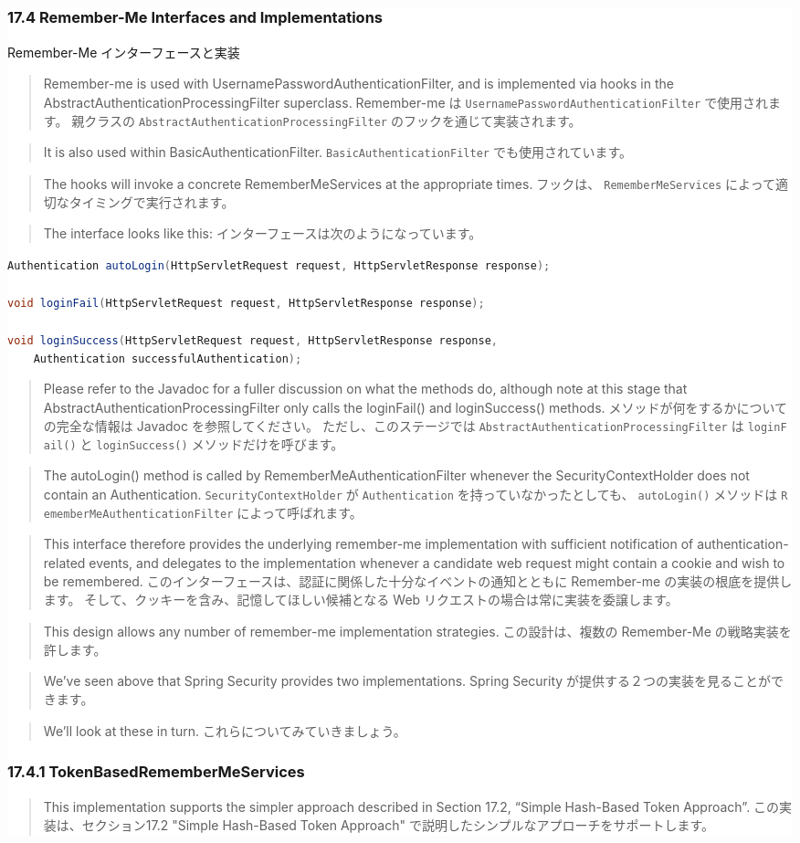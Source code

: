 ### 17.4 Remember-Me Interfaces and Implementations
Remember-Me インターフェースと実装

> Remember-me is used with UsernamePasswordAuthenticationFilter, and is implemented via hooks in the AbstractAuthenticationProcessingFilter superclass.
Remember-me は `UsernamePasswordAuthenticationFilter` で使用されます。
親クラスの `AbstractAuthenticationProcessingFilter` のフックを通じて実装されます。

> It is also used within BasicAuthenticationFilter.
`BasicAuthenticationFilter` でも使用されています。

> The hooks will invoke a concrete RememberMeServices at the appropriate times.
フックは、 `RememberMeServices` によって適切なタイミングで実行されます。

> The interface looks like this:
インターフェースは次のようになっています。

```java
Authentication autoLogin(HttpServletRequest request, HttpServletResponse response);

void loginFail(HttpServletRequest request, HttpServletResponse response);

void loginSuccess(HttpServletRequest request, HttpServletResponse response,
    Authentication successfulAuthentication);
```

> Please refer to the Javadoc for a fuller discussion on what the methods do, although note at this stage that AbstractAuthenticationProcessingFilter only calls the loginFail() and loginSuccess() methods.
メソッドが何をするかについての完全な情報は Javadoc を参照してください。
ただし、このステージでは `AbstractAuthenticationProcessingFilter` は `loginFail()` と `loginSuccess()` メソッドだけを呼びます。

> The autoLogin() method is called by RememberMeAuthenticationFilter whenever the SecurityContextHolder does not contain an Authentication.
`SecurityContextHolder` が `Authentication` を持っていなかったとしても、 `autoLogin()` メソッドは `RememberMeAuthenticationFilter` によって呼ばれます。

> This interface therefore provides the underlying remember-me implementation with sufficient notification of authentication-related events, and delegates to the implementation whenever a candidate web request might contain a cookie and wish to be remembered.
このインターフェースは、認証に関係した十分なイベントの通知とともに Remember-me の実装の根底を提供します。
そして、クッキーを含み、記憶してほしい候補となる Web リクエストの場合は常に実装を委譲します。

> This design allows any number of remember-me implementation strategies.
この設計は、複数の Remember-Me の戦略実装を許します。

> We’ve seen above that Spring Security provides two implementations.
Spring Security が提供する２つの実装を見ることができます。

> We’ll look at these in turn.
これらについてみていきましょう。

### 17.4.1 TokenBasedRememberMeServices
> This implementation supports the simpler approach described in Section 17.2, “Simple Hash-Based Token Approach”.
この実装は、セクション17.2 "Simple Hash-Based Token Approach" で説明したシンプルなアプローチをサポートします。
